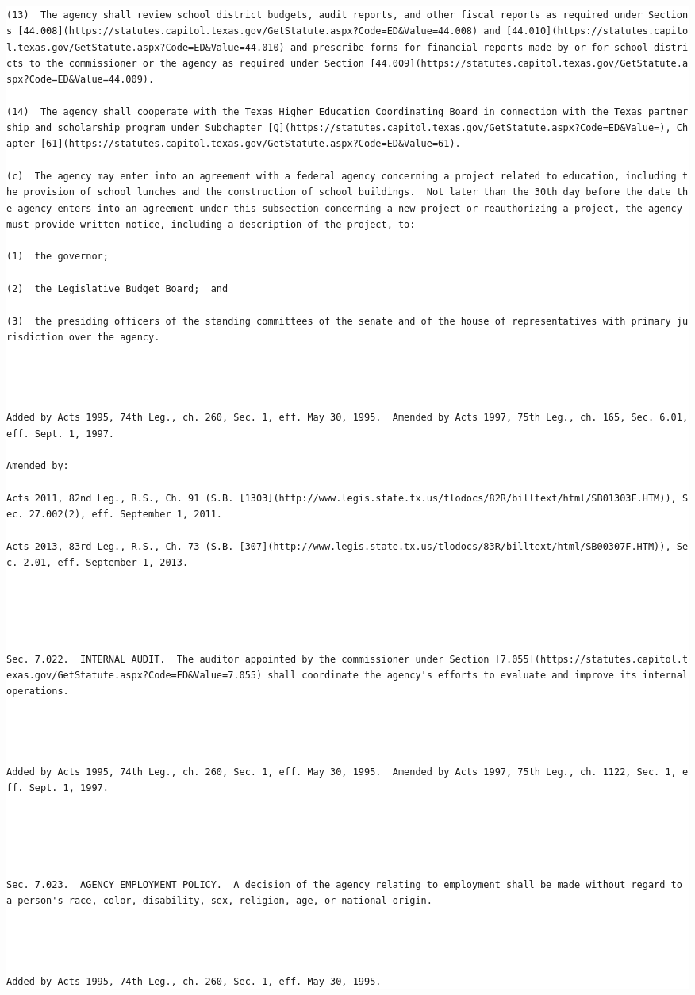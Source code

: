    (13)  The agency shall review school district budgets, audit reports, and other fiscal reports as required under Sections [44.008](https://statutes.capitol.texas.gov/GetStatute.aspx?Code=ED&Value=44.008) and [44.010](https://statutes.capitol.texas.gov/GetStatute.aspx?Code=ED&Value=44.010) and prescribe forms for financial reports made by or for school districts to the commissioner or the agency as required under Section [44.009](https://statutes.capitol.texas.gov/GetStatute.aspx?Code=ED&Value=44.009).
    
    (14)  The agency shall cooperate with the Texas Higher Education Coordinating Board in connection with the Texas partnership and scholarship program under Subchapter [Q](https://statutes.capitol.texas.gov/GetStatute.aspx?Code=ED&Value=), Chapter [61](https://statutes.capitol.texas.gov/GetStatute.aspx?Code=ED&Value=61).
    
    (c)  The agency may enter into an agreement with a federal agency concerning a project related to education, including the provision of school lunches and the construction of school buildings.  Not later than the 30th day before the date the agency enters into an agreement under this subsection concerning a new project or reauthorizing a project, the agency must provide written notice, including a description of the project, to:
    
    (1)  the governor;
    
    (2)  the Legislative Budget Board;  and
    
    (3)  the presiding officers of the standing committees of the senate and of the house of representatives with primary jurisdiction over the agency.
    
    
    
    
    Added by Acts 1995, 74th Leg., ch. 260, Sec. 1, eff. May 30, 1995.  Amended by Acts 1997, 75th Leg., ch. 165, Sec. 6.01, eff. Sept. 1, 1997.
    
    Amended by: 
    
    Acts 2011, 82nd Leg., R.S., Ch. 91 (S.B. [1303](http://www.legis.state.tx.us/tlodocs/82R/billtext/html/SB01303F.HTM)), Sec. 27.002(2), eff. September 1, 2011.
    
    Acts 2013, 83rd Leg., R.S., Ch. 73 (S.B. [307](http://www.legis.state.tx.us/tlodocs/83R/billtext/html/SB00307F.HTM)), Sec. 2.01, eff. September 1, 2013.
    
    
    
    
    
    Sec. 7.022.  INTERNAL AUDIT.  The auditor appointed by the commissioner under Section [7.055](https://statutes.capitol.texas.gov/GetStatute.aspx?Code=ED&Value=7.055) shall coordinate the agency's efforts to evaluate and improve its internal operations.
    
    
    
    
    Added by Acts 1995, 74th Leg., ch. 260, Sec. 1, eff. May 30, 1995.  Amended by Acts 1997, 75th Leg., ch. 1122, Sec. 1, eff. Sept. 1, 1997.
    
    
    
    
    
    Sec. 7.023.  AGENCY EMPLOYMENT POLICY.  A decision of the agency relating to employment shall be made without regard to a person's race, color, disability, sex, religion, age, or national origin.
    
    
    
    
    Added by Acts 1995, 74th Leg., ch. 260, Sec. 1, eff. May 30, 1995.
    